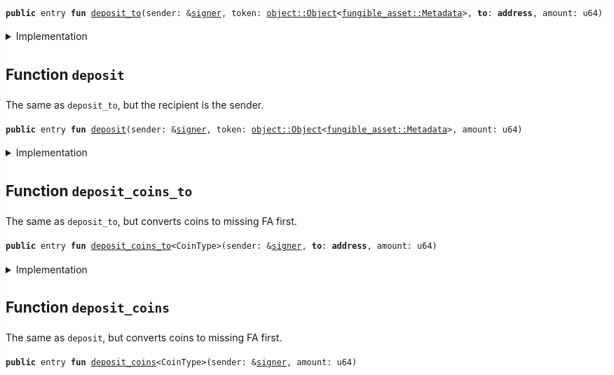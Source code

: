
<pre><code><b>public</b> entry <b>fun</b> <a href="confidential_asset.md#0x7_confidential_asset_deposit_to">deposit_to</a>(sender: &<a href="../../aptos-framework/../aptos-stdlib/../move-stdlib/doc/signer.md#0x1_signer">signer</a>, token: <a href="../../aptos-framework/doc/object.md#0x1_object_Object">object::Object</a>&lt;<a href="../../aptos-framework/doc/fungible_asset.md#0x1_fungible_asset_Metadata">fungible_asset::Metadata</a>&gt;, <b>to</b>: <b>address</b>, amount: u64)
</code></pre>



<details><summary>Implementation</summary></details>

<a id="0x7_confidential_asset_deposit"></a>

## Function `deposit`

The same as <code>deposit_to</code>, but the recipient is the sender.


<pre><code><b>public</b> entry <b>fun</b> <a href="confidential_asset.md#0x7_confidential_asset_deposit">deposit</a>(sender: &<a href="../../aptos-framework/../aptos-stdlib/../move-stdlib/doc/signer.md#0x1_signer">signer</a>, token: <a href="../../aptos-framework/doc/object.md#0x1_object_Object">object::Object</a>&lt;<a href="../../aptos-framework/doc/fungible_asset.md#0x1_fungible_asset_Metadata">fungible_asset::Metadata</a>&gt;, amount: u64)
</code></pre>



<details><summary>Implementation</summary></details>

<a id="0x7_confidential_asset_deposit_coins_to"></a>

## Function `deposit_coins_to`

The same as <code>deposit_to</code>, but converts coins to missing FA first.


<pre><code><b>public</b> entry <b>fun</b> <a href="confidential_asset.md#0x7_confidential_asset_deposit_coins_to">deposit_coins_to</a>&lt;CoinType&gt;(sender: &<a href="../../aptos-framework/../aptos-stdlib/../move-stdlib/doc/signer.md#0x1_signer">signer</a>, <b>to</b>: <b>address</b>, amount: u64)
</code></pre>



<details><summary>Implementation</summary></details>

<a id="0x7_confidential_asset_deposit_coins"></a>

## Function `deposit_coins`

The same as <code>deposit</code>, but converts coins to missing FA first.


<pre><code><b>public</b> entry <b>fun</b> <a href="confidential_asset.md#0x7_confidential_asset_deposit_coins">deposit_coins</a>&lt;CoinType&gt;(sender: &<a href="../../aptos-framework/../aptos-stdlib/../move-stdlib/doc/signer.md#0x1_signer">signer</a>, amount: u64)
</code></pre>



